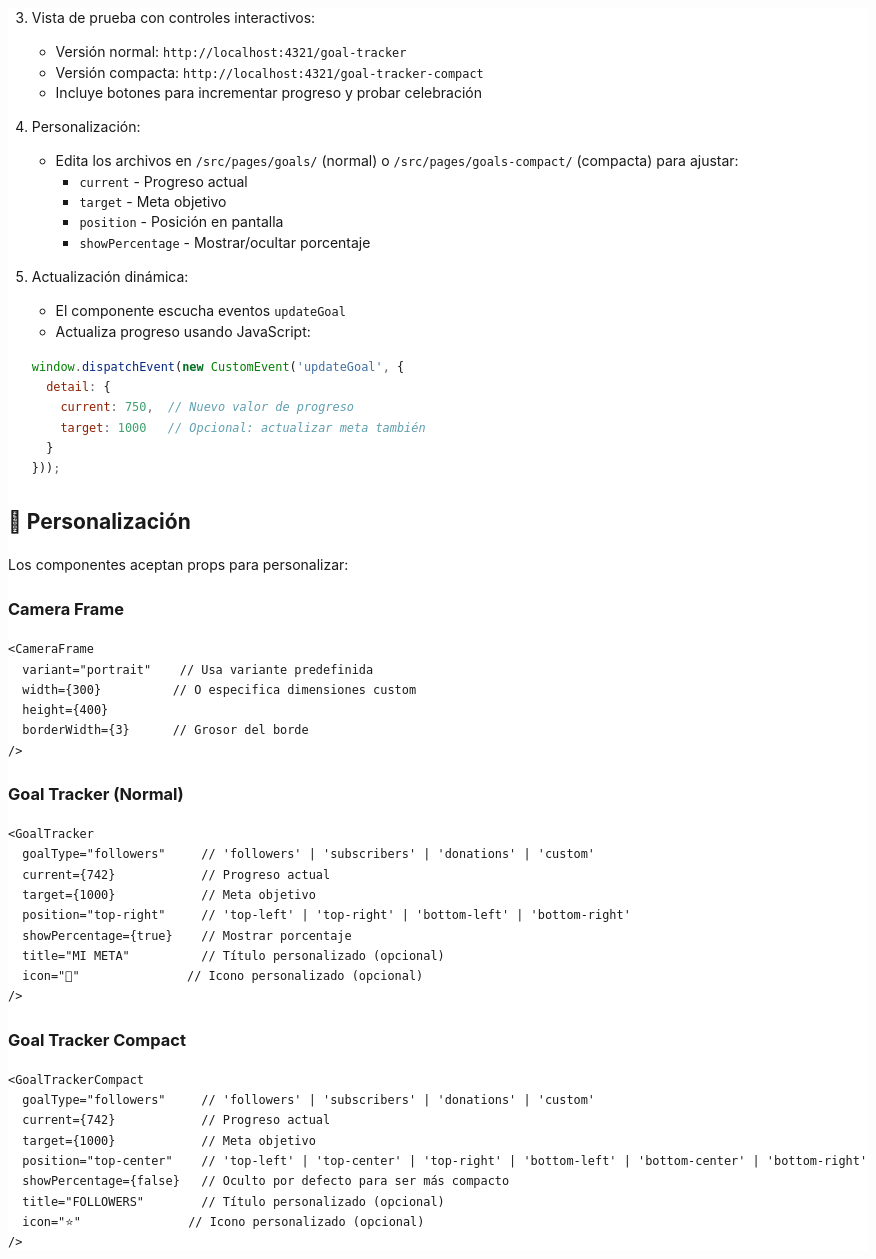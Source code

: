 3. Vista de prueba con controles interactivos:
   - Versión normal: `http://localhost:4321/goal-tracker`
   - Versión compacta: `http://localhost:4321/goal-tracker-compact`
   - Incluye botones para incrementar progreso y probar celebración

4. Personalización:
   - Edita los archivos en `/src/pages/goals/` (normal) o `/src/pages/goals-compact/` (compacta) para ajustar:
     - `current` - Progreso actual
     - `target` - Meta objetivo
     - `position` - Posición en pantalla
     - `showPercentage` - Mostrar/ocultar porcentaje

5. Actualización dinámica:
   - El componente escucha eventos `updateGoal`
   - Actualiza progreso usando JavaScript:
   ```javascript
   window.dispatchEvent(new CustomEvent('updateGoal', {
     detail: {
       current: 750,  // Nuevo valor de progreso
       target: 1000   // Opcional: actualizar meta también
     }
   }));
   ```

## 🎨 Personalización

Los componentes aceptan props para personalizar:

### Camera Frame
```tsx
<CameraFrame
  variant="portrait"    // Usa variante predefinida
  width={300}          // O especifica dimensiones custom
  height={400}
  borderWidth={3}      // Grosor del borde
/>
```

### Goal Tracker (Normal)
```tsx
<GoalTracker
  goalType="followers"     // 'followers' | 'subscribers' | 'donations' | 'custom'
  current={742}            // Progreso actual
  target={1000}            // Meta objetivo
  position="top-right"     // 'top-left' | 'top-right' | 'bottom-left' | 'bottom-right'
  showPercentage={true}    // Mostrar porcentaje
  title="MI META"          // Título personalizado (opcional)
  icon="🚀"               // Icono personalizado (opcional)
/>
```

### Goal Tracker Compact
```tsx
<GoalTrackerCompact
  goalType="followers"     // 'followers' | 'subscribers' | 'donations' | 'custom'
  current={742}            // Progreso actual
  target={1000}            // Meta objetivo
  position="top-center"    // 'top-left' | 'top-center' | 'top-right' | 'bottom-left' | 'bottom-center' | 'bottom-right'
  showPercentage={false}   // Oculto por defecto para ser más compacto
  title="FOLLOWERS"        // Título personalizado (opcional)
  icon="⭐"               // Icono personalizado (opcional)
/>
```
